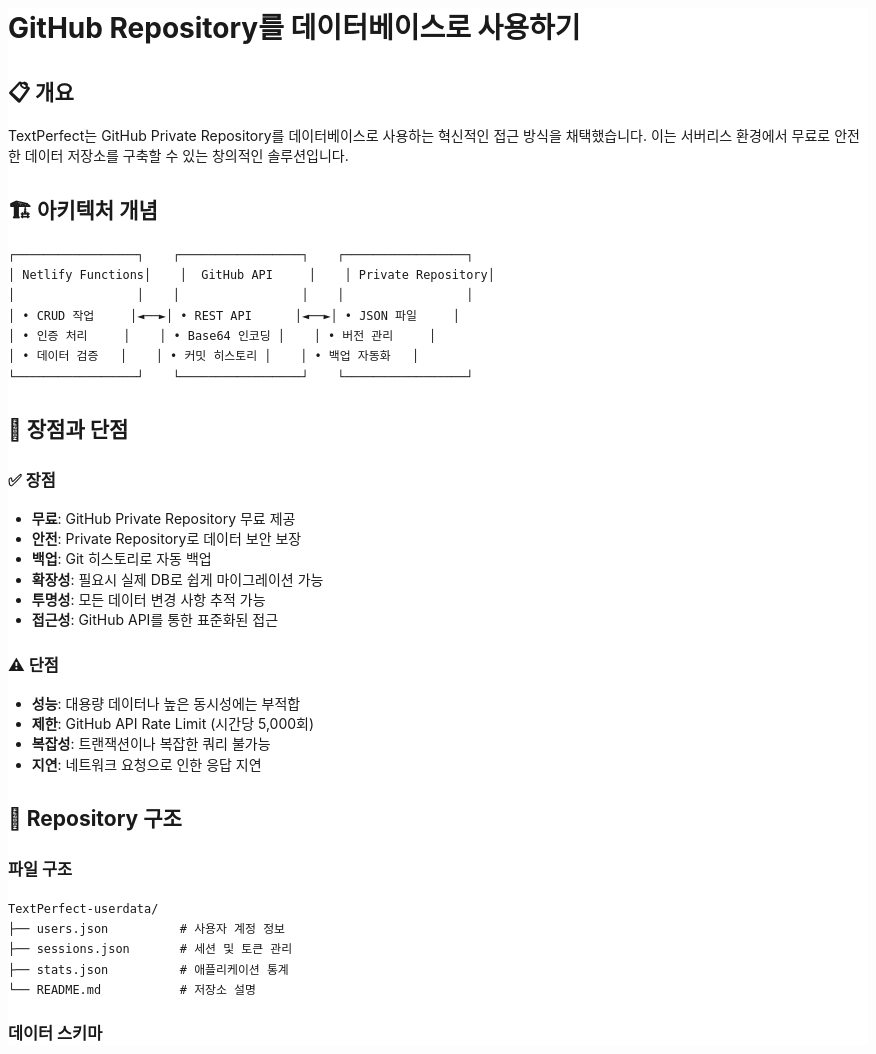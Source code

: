 # GitHub Repository를 데이터베이스로 사용하기

## 📋 개요

TextPerfect는 GitHub Private Repository를 데이터베이스로 사용하는 혁신적인 접근 방식을 채택했습니다. 이는 서버리스 환경에서 무료로 안전한 데이터 저장소를 구축할 수 있는 창의적인 솔루션입니다.

## 🏗️ 아키텍처 개념

```
┌─────────────────┐    ┌─────────────────┐    ┌─────────────────┐
│ Netlify Functions│    │  GitHub API     │    │ Private Repository│
│                 │    │                 │    │                 │
│ • CRUD 작업     │◄──►│ • REST API      │◄──►│ • JSON 파일     │
│ • 인증 처리     │    │ • Base64 인코딩 │    │ • 버전 관리     │
│ • 데이터 검증   │    │ • 커밋 히스토리 │    │ • 백업 자동화   │
└─────────────────┘    └─────────────────┘    └─────────────────┘
```

## 🎯 장점과 단점

### ✅ **장점**
- **무료**: GitHub Private Repository 무료 제공
- **안전**: Private Repository로 데이터 보안 보장
- **백업**: Git 히스토리로 자동 백업
- **확장성**: 필요시 실제 DB로 쉽게 마이그레이션 가능
- **투명성**: 모든 데이터 변경 사항 추적 가능
- **접근성**: GitHub API를 통한 표준화된 접근

### ⚠️ **단점**
- **성능**: 대용량 데이터나 높은 동시성에는 부적합
- **제한**: GitHub API Rate Limit (시간당 5,000회)
- **복잡성**: 트랜잭션이나 복잡한 쿼리 불가능
- **지연**: 네트워크 요청으로 인한 응답 지연

## 📁 Repository 구조

### 파일 구조
```
TextPerfect-userdata/
├── users.json          # 사용자 계정 정보
├── sessions.json       # 세션 및 토큰 관리
├── stats.json          # 애플리케이션 통계
└── README.md           # 저장소 설명
```

### 데이터 스키마
